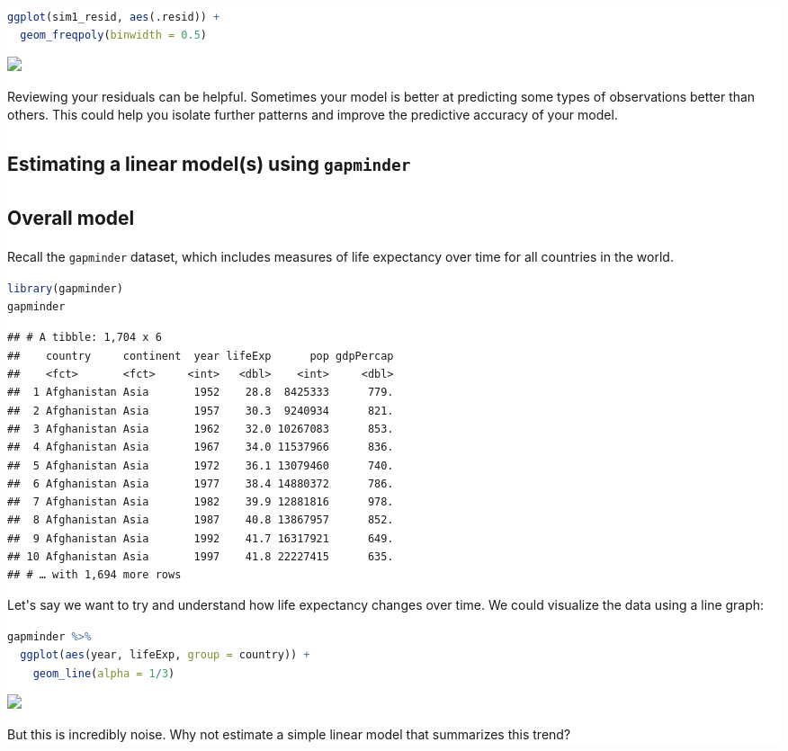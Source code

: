```r
ggplot(sim1_resid, aes(.resid)) + 
  geom_freqpoly(binwidth = 0.5)
```

<img src="/notes/linear-models_files/figure-html/resids-1.png" width="672" />

Reviewing your residuals can be helpful. Sometimes your model is better at predicting some types of observations better than others. This could help you isolate further patterns and improve the predictive accuracy of your model.

## Estimating a linear model(s) using `gapminder`

## Overall model

Recall the `gapminder` dataset, which includes measures of life expectancy over time for all countries in the world.


```r
library(gapminder)
gapminder
```

```
## # A tibble: 1,704 x 6
##    country     continent  year lifeExp      pop gdpPercap
##    <fct>       <fct>     <int>   <dbl>    <int>     <dbl>
##  1 Afghanistan Asia       1952    28.8  8425333      779.
##  2 Afghanistan Asia       1957    30.3  9240934      821.
##  3 Afghanistan Asia       1962    32.0 10267083      853.
##  4 Afghanistan Asia       1967    34.0 11537966      836.
##  5 Afghanistan Asia       1972    36.1 13079460      740.
##  6 Afghanistan Asia       1977    38.4 14880372      786.
##  7 Afghanistan Asia       1982    39.9 12881816      978.
##  8 Afghanistan Asia       1987    40.8 13867957      852.
##  9 Afghanistan Asia       1992    41.7 16317921      649.
## 10 Afghanistan Asia       1997    41.8 22227415      635.
## # … with 1,694 more rows
```

Let's say we want to try and understand how life expectancy changes over time. We could visualize the data using a line graph:


```r
gapminder %>% 
  ggplot(aes(year, lifeExp, group = country)) +
    geom_line(alpha = 1/3)
```

<img src="/notes/linear-models_files/figure-html/lifeExp-by-country-1.png" width="672" />

But this is incredibly noise. Why not estimate a simple linear model that summarizes this trend?

